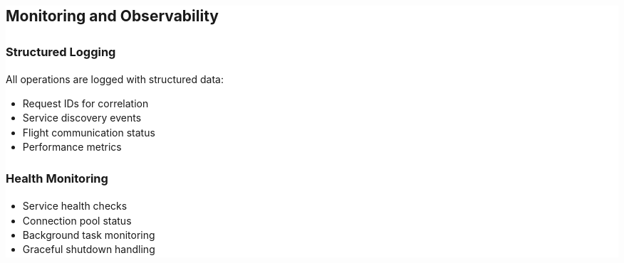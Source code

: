 ## Monitoring and Observability

### Structured Logging
All operations are logged with structured data:
- Request IDs for correlation
- Service discovery events
- Flight communication status
- Performance metrics

### Health Monitoring
- Service health checks
- Connection pool status
- Background task monitoring
- Graceful shutdown handling